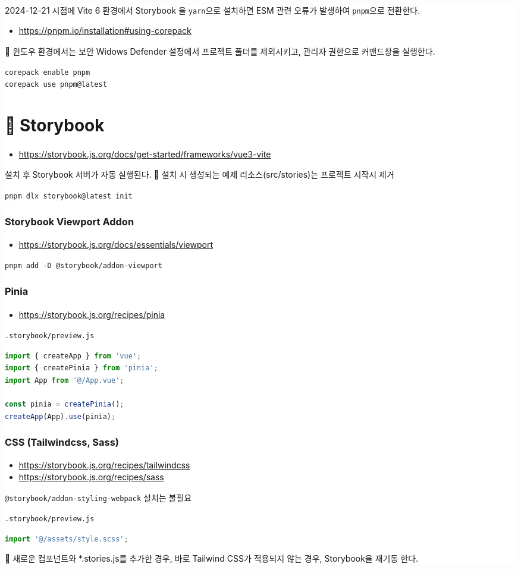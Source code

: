 2024-12-21 시점에 Vite 6 환경에서 Storybook 을 `yarn`으로 설치하면 ESM 관련 오류가 발생하여 `pnpm`으로 전환한다.

- https://pnpm.io/installation#using-corepack

🚨 윈도우 환경에서는 보안 Widows Defender 설정에서 프로젝트 폴더를 제외시키고, 관리자 권한으로 커맨드창을 실행한다.

```shell
corepack enable pnpm
corepack use pnpm@latest
```

# 📕 Storybook

- https://storybook.js.org/docs/get-started/frameworks/vue3-vite

설치 후 Storybook 서버가 자동 실행된다. 🚨 설치 시 생성되는 예제 리소스(src/stories)는 프로젝트 시작시 제거

```shell
pnpm dlx storybook@latest init
```

### Storybook Viewport Addon

- https://storybook.js.org/docs/essentials/viewport

```shell
pnpm add -D @storybook/addon-viewport
```

### Pinia

- https://storybook.js.org/recipes/pinia

`.storybook/preview.js`

```javascript
import { createApp } from 'vue';
import { createPinia } from 'pinia';
import App from '@/App.vue';

const pinia = createPinia();
createApp(App).use(pinia);
```

### CSS (Tailwindcss, Sass)

- https://storybook.js.org/recipes/tailwindcss
- https://storybook.js.org/recipes/sass

`@storybook/addon-styling-webpack` 설치는 불필요

`.storybook/preview.js`

```javascript
import '@/assets/style.scss';
```

🚨 새로운 컴포넌트와 *.stories.js를 추가한 경우, 바로 Tailwind CSS가 적용되지 않는 경우, Storybook을 재기동 한다.
